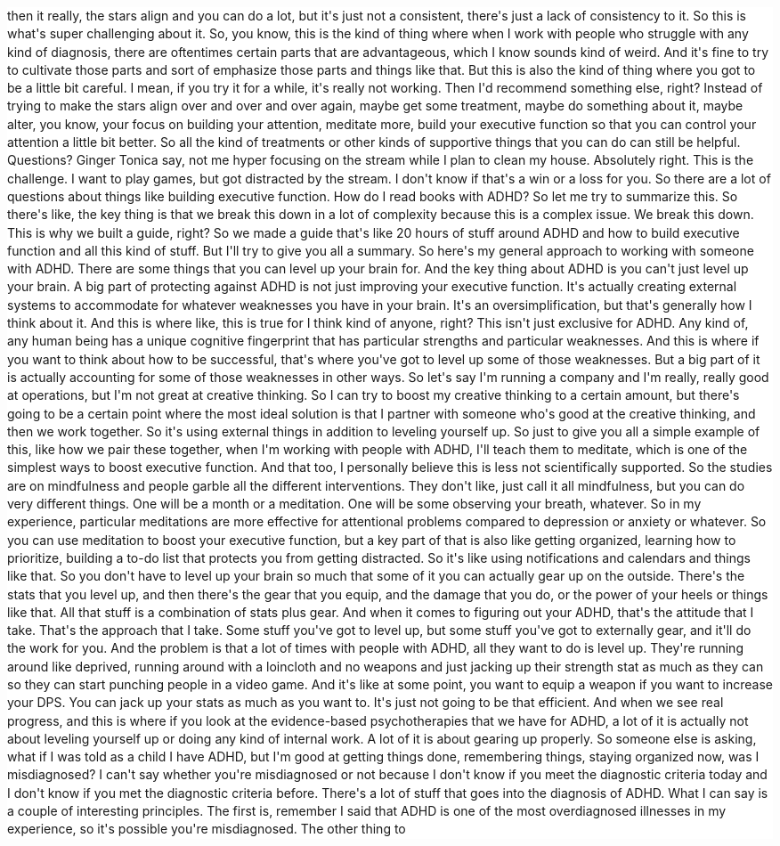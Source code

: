then it really, the stars align and you can do a lot, but it's just not a consistent, there's just a lack of consistency to it. So this is what's super challenging about it. So, you know, this is the kind of thing where when I work with people who struggle with any kind of diagnosis, there are oftentimes certain parts that are advantageous, which I know sounds kind of weird. And it's fine to try to cultivate those parts and sort of emphasize those parts and things like that. But this is also the kind of thing where you got to be a little bit careful. I mean, if you try it for a while, it's really not working. Then I'd recommend something else, right? Instead of trying to make the stars align over and over and over again, maybe get some treatment, maybe do something about it, maybe alter, you know, your focus on building your attention, meditate more, build your executive function so that you can control your attention a little bit better. So all the kind of treatments or other kinds of supportive things that you can do can still be helpful. Questions? Ginger Tonica say, not me hyper focusing on the stream while I plan to clean my house. Absolutely right. This is the challenge. I want to play games, but got distracted by the stream. I don't know if that's a win or a loss for you. So there are a lot of questions about things like building executive function. How do I read books with ADHD? So let me try to summarize this. So there's like, the key thing is that we break this down in a lot of complexity because this is a complex issue. We break this down. This is why we built a guide, right? So we made a guide that's like 20 hours of stuff around ADHD and how to build executive function and all this kind of stuff. But I'll try to give you all a summary. So here's my general approach to working with someone with ADHD. There are some things that you can level up your brain for. And the key thing about ADHD is you can't just level up your brain. A big part of protecting against ADHD is not just improving your executive function. It's actually creating external systems to accommodate for whatever weaknesses you have in your brain. It's an oversimplification, but that's generally how I think about it. And this is where like, this is true for I think kind of anyone, right? This isn't just exclusive for ADHD. Any kind of, any human being has a unique cognitive fingerprint that has particular strengths and particular weaknesses. And this is where if you want to think about how to be successful, that's where you've got to level up some of those weaknesses. But a big part of it is actually accounting for some of those weaknesses in other ways. So let's say I'm running a company and I'm really, really good at operations, but I'm not great at creative thinking. So I can try to boost my creative thinking to a certain amount, but there's going to be a certain point where the most ideal solution is that I partner with someone who's good at the creative thinking, and then we work together. So it's using external things in addition to leveling yourself up. So just to give you all a simple example of this, like how we pair these together, when I'm working with people with ADHD, I'll teach them to meditate, which is one of the simplest ways to boost executive function. And that too, I personally believe this is less not scientifically supported. So the studies are on mindfulness and people garble all the different interventions. They don't like, just call it all mindfulness, but you can do very different things. One will be a month or a meditation. One will be some observing your breath, whatever. So in my experience, particular meditations are more effective for attentional problems compared to depression or anxiety or whatever. So you can use meditation to boost your executive function, but a key part of that is also like getting organized, learning how to prioritize, building a to-do list that protects you from getting distracted. So it's like using notifications and calendars and things like that. So you don't have to level up your brain so much that some of it you can actually gear up on the outside. There's the stats that you level up, and then there's the gear that you equip, and the damage that you do, or the power of your heels or things like that. All that stuff is a combination of stats plus gear. And when it comes to figuring out your ADHD, that's the attitude that I take. That's the approach that I take. Some stuff you've got to level up, but some stuff you've got to externally gear, and it'll do the work for you. And the problem is that a lot of times with people with ADHD, all they want to do is level up. They're running around like deprived, running around with a loincloth and no weapons and just jacking up their strength stat as much as they can so they can start punching people in a video game. And it's like at some point, you want to equip a weapon if you want to increase your DPS. You can jack up your stats as much as you want to. It's just not going to be that efficient. And when we see real progress, and this is where if you look at the evidence-based psychotherapies that we have for ADHD, a lot of it is actually not about leveling yourself up or doing any kind of internal work. A lot of it is about gearing up properly. So someone else is asking, what if I was told as a child I have ADHD, but I'm good at getting things done, remembering things, staying organized now, was I misdiagnosed? I can't say whether you're misdiagnosed or not because I don't know if you meet the diagnostic criteria today and I don't know if you met the diagnostic criteria before. There's a lot of stuff that goes into the diagnosis of ADHD. What I can say is a couple of interesting principles. The first is, remember I said that ADHD is one of the most overdiagnosed illnesses in my experience, so it's possible you're misdiagnosed. The other thing to